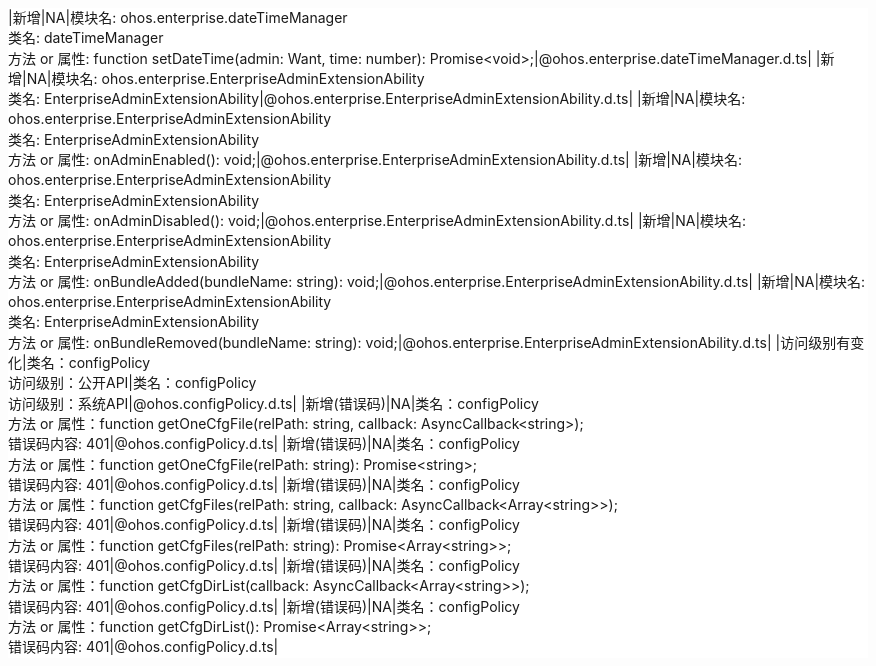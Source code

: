 |新增|NA|模块名: ohos.enterprise.dateTimeManager<br>类名: dateTimeManager<br>方法 or 属性: function setDateTime(admin: Want, time: number): Promise\<void>;|@ohos.enterprise.dateTimeManager.d.ts|
|新增|NA|模块名: ohos.enterprise.EnterpriseAdminExtensionAbility<br>类名: EnterpriseAdminExtensionAbility|@ohos.enterprise.EnterpriseAdminExtensionAbility.d.ts|
|新增|NA|模块名: ohos.enterprise.EnterpriseAdminExtensionAbility<br>类名: EnterpriseAdminExtensionAbility<br>方法 or 属性: onAdminEnabled(): void;|@ohos.enterprise.EnterpriseAdminExtensionAbility.d.ts|
|新增|NA|模块名: ohos.enterprise.EnterpriseAdminExtensionAbility<br>类名: EnterpriseAdminExtensionAbility<br>方法 or 属性: onAdminDisabled(): void;|@ohos.enterprise.EnterpriseAdminExtensionAbility.d.ts|
|新增|NA|模块名: ohos.enterprise.EnterpriseAdminExtensionAbility<br>类名: EnterpriseAdminExtensionAbility<br>方法 or 属性: onBundleAdded(bundleName: string): void;|@ohos.enterprise.EnterpriseAdminExtensionAbility.d.ts|
|新增|NA|模块名: ohos.enterprise.EnterpriseAdminExtensionAbility<br>类名: EnterpriseAdminExtensionAbility<br>方法 or 属性: onBundleRemoved(bundleName: string): void;|@ohos.enterprise.EnterpriseAdminExtensionAbility.d.ts|
|访问级别有变化|类名：configPolicy<br>访问级别：公开API|类名：configPolicy<br>访问级别：系统API|@ohos.configPolicy.d.ts|
|新增(错误码)|NA|类名：configPolicy<br>方法 or 属性：function getOneCfgFile(relPath: string, callback: AsyncCallback\<string>);<br>错误码内容: 401|@ohos.configPolicy.d.ts|
|新增(错误码)|NA|类名：configPolicy<br>方法 or 属性：function getOneCfgFile(relPath: string): Promise\<string>;<br>错误码内容: 401|@ohos.configPolicy.d.ts|
|新增(错误码)|NA|类名：configPolicy<br>方法 or 属性：function getCfgFiles(relPath: string, callback: AsyncCallback\<Array\<string>>);<br>错误码内容: 401|@ohos.configPolicy.d.ts|
|新增(错误码)|NA|类名：configPolicy<br>方法 or 属性：function getCfgFiles(relPath: string): Promise\<Array\<string>>;<br>错误码内容: 401|@ohos.configPolicy.d.ts|
|新增(错误码)|NA|类名：configPolicy<br>方法 or 属性：function getCfgDirList(callback: AsyncCallback\<Array\<string>>);<br>错误码内容: 401|@ohos.configPolicy.d.ts|
|新增(错误码)|NA|类名：configPolicy<br>方法 or 属性：function getCfgDirList(): Promise\<Array\<string>>;<br>错误码内容: 401|@ohos.configPolicy.d.ts|
